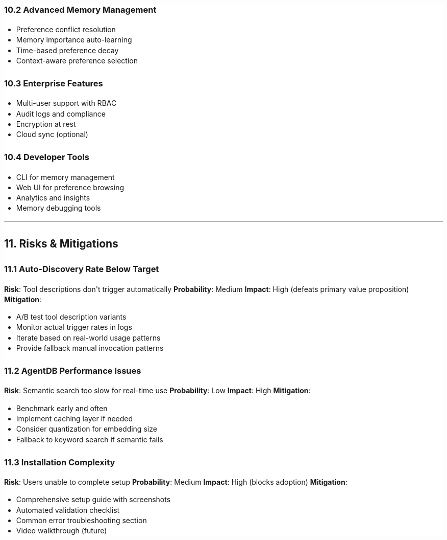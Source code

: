 ### 10.2 Advanced Memory Management
- Preference conflict resolution
- Memory importance auto-learning
- Time-based preference decay
- Context-aware preference selection

### 10.3 Enterprise Features
- Multi-user support with RBAC
- Audit logs and compliance
- Encryption at rest
- Cloud sync (optional)

### 10.4 Developer Tools
- CLI for memory management
- Web UI for preference browsing
- Analytics and insights
- Memory debugging tools

---

## 11. Risks & Mitigations

### 11.1 Auto-Discovery Rate Below Target

**Risk**: Tool descriptions don't trigger automatically
**Probability**: Medium
**Impact**: High (defeats primary value proposition)
**Mitigation**:
- A/B test tool description variants
- Monitor actual trigger rates in logs
- Iterate based on real-world usage patterns
- Provide fallback manual invocation patterns

### 11.2 AgentDB Performance Issues

**Risk**: Semantic search too slow for real-time use
**Probability**: Low
**Impact**: High
**Mitigation**:
- Benchmark early and often
- Implement caching layer if needed
- Consider quantization for embedding size
- Fallback to keyword search if semantic fails

### 11.3 Installation Complexity

**Risk**: Users unable to complete setup
**Probability**: Medium
**Impact**: High (blocks adoption)
**Mitigation**:
- Comprehensive setup guide with screenshots
- Automated validation checklist
- Common error troubleshooting section
- Video walkthrough (future)
